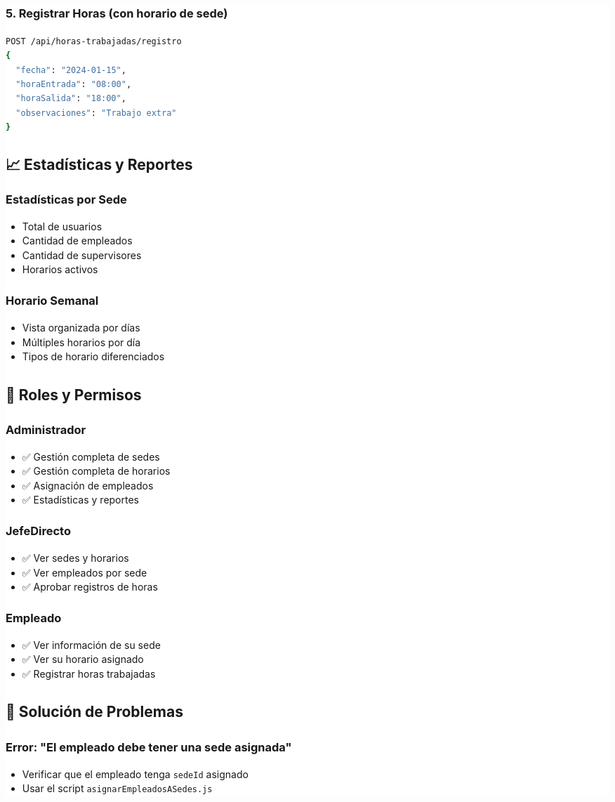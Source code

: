 ### 5. Registrar Horas (con horario de sede)
```bash
POST /api/horas-trabajadas/registro
{
  "fecha": "2024-01-15",
  "horaEntrada": "08:00",
  "horaSalida": "18:00",
  "observaciones": "Trabajo extra"
}
```

## 📈 Estadísticas y Reportes

### Estadísticas por Sede
- Total de usuarios
- Cantidad de empleados
- Cantidad de supervisores
- Horarios activos

### Horario Semanal
- Vista organizada por días
- Múltiples horarios por día
- Tipos de horario diferenciados

## 🔐 Roles y Permisos

### Administrador
- ✅ Gestión completa de sedes
- ✅ Gestión completa de horarios
- ✅ Asignación de empleados
- ✅ Estadísticas y reportes

### JefeDirecto
- ✅ Ver sedes y horarios
- ✅ Ver empleados por sede
- ✅ Aprobar registros de horas

### Empleado
- ✅ Ver información de su sede
- ✅ Ver su horario asignado
- ✅ Registrar horas trabajadas

## 🐛 Solución de Problemas

### Error: "El empleado debe tener una sede asignada"
- Verificar que el empleado tenga `sedeId` asignado
- Usar el script `asignarEmpleadosASedes.js`
